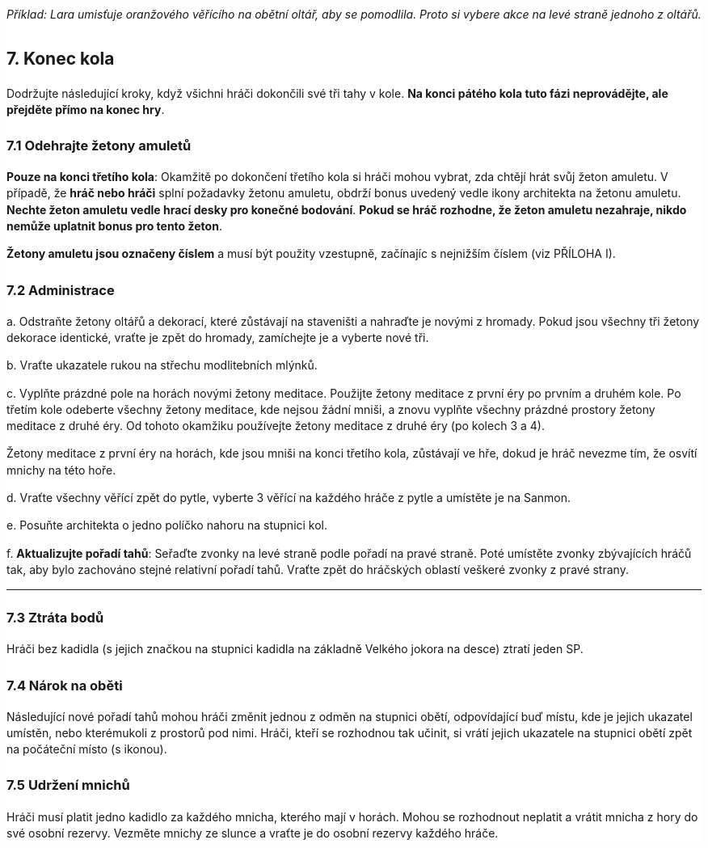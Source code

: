 *Příklad:
Lara umisťuje oranžového věřícího na obětní oltář, aby se pomodlila. Proto si vybere akce na levé straně jednoho z oltářů.*

## 7. Konec kola
Dodržujte následující kroky, když všichni hráči dokončili své tři tahy v kole. **Na konci pátého kola tuto fázi neprovádějte, ale přejděte přímo na konec hry**.

### 7.1 Odehrajte žetony amuletů
**Pouze na konci třetího kola**: Okamžitě po dokončení třetího kola si hráči mohou vybrat, zda chtějí hrát svůj žeton amuletu. V případě, že **hráč nebo hráči** splní požadavky žetonu amuletu, obdrží bonus uvedený vedle ikony architekta na žetonu amuletu. **Nechte žeton amuletu vedle hrací desky pro konečné bodování**. **Pokud se hráč rozhodne, že žeton amuletu nezahraje, nikdo nemůže uplatnit bonus pro tento žeton**.

**Žetony amuletu jsou označeny číslem** a musí být použity vzestupně, začínajíc s nejnižším číslem (viz PŘÍLOHA I).

### 7.2 Administrace
a. Odstraňte žetony oltářů a dekorací, které zůstávají na staveništi a nahraďte je novými z hromady. Pokud jsou všechny tři žetony dekorace identické, vraťte je zpět do hromady, zamíchejte je a vyberte nové tři.

b. Vraťte ukazatele rukou na střechu modlitebních mlýnků.

c. Vyplňte prázdné pole na horách novými žetony meditace. Použijte žetony meditace z první éry po prvním a druhém kole. Po třetím kole odeberte všechny žetony meditace, kde nejsou žádní mniši, a znovu vyplňte všechny prázdné prostory žetony meditace z druhé éry. Od tohoto okamžiku používejte žetony meditace z druhé éry (po kolech 3 a 4).

Žetony meditace z první éry na horách, kde jsou mniši na konci třetího kola, zůstávají ve hře, dokud je hráč nevezme tím, že osvítí mnichy na této hoře.

d. Vraťte všechny věřící zpět do pytle, vyberte 3 věřící na každého hráče z pytle a umístěte je na Sanmon.

e. Posuňte architekta o jedno políčko nahoru na stupnici kol.

f. **Aktualizujte pořadí tahů**: Seřaďte zvonky na levé straně podle pořadí na pravé straně. Poté umístěte zvonky zbývajících hráčů tak, aby bylo zachováno stejné relativní pořadí tahů. Vraťte zpět do hráčských oblastí veškeré zvonky z pravé strany.

---
### 7.3 Ztráta bodů
Hráči bez kadidla (s jejich značkou na stupnici kadidla na základně Velkého jokora na desce) ztratí jeden SP.

### 7.4 Nárok na oběti
Následující nové pořadí tahů mohou hráči změnit jednou z odměn na stupnici obětí, odpovídající buď místu, kde je jejich ukazatel umístěn, nebo kterémukoli z prostorů pod nimi. Hráči, kteří se rozhodnou tak učinit, si vrátí jejich ukazatele na stupnici obětí zpět na počáteční místo (s ikonou).

### 7.5 Udržení mnichů
Hráči musí platit jedno kadidlo za každého mnicha, kterého mají v horách. Mohou se rozhodnout neplatit a vrátit mnicha z hory do své osobní rezervy. Vezměte mnichy ze slunce a vraťte je do osobní rezervy každého hráče.
